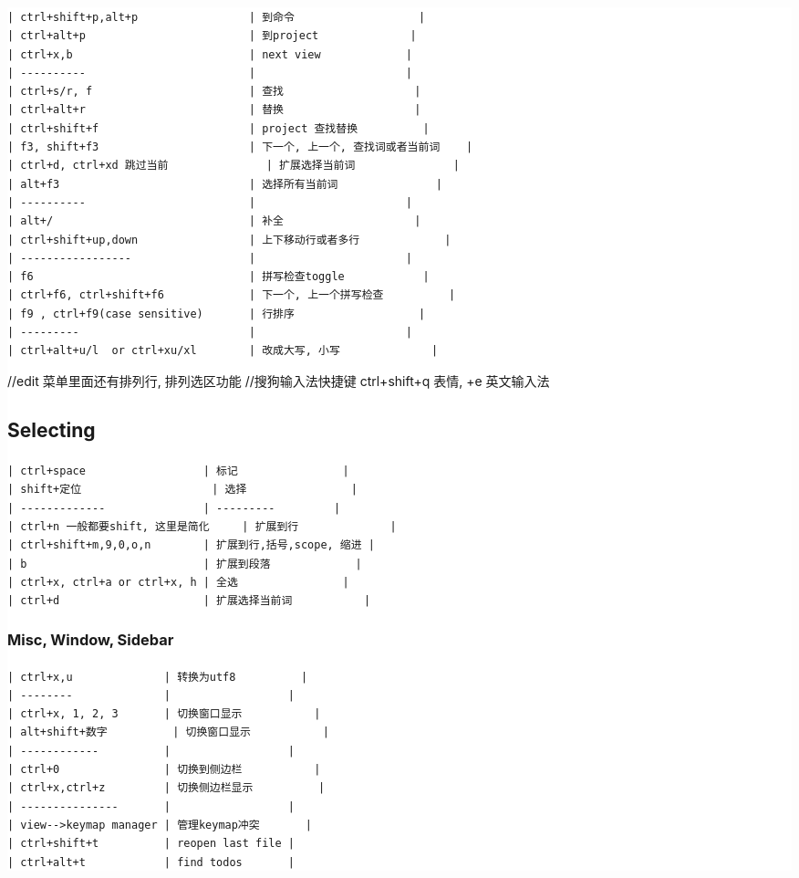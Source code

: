 	| ctrl+shift+p,alt+p                 | 到命令                   |
	| ctrl+alt+p                         | 到project              |
	| ctrl+x,b                           | next view             |
	| ----------                         |                       |
	| ctrl+s/r, f                        | 查找                    |
	| ctrl+alt+r                         | 替换                    |
	| ctrl+shift+f                       | project 查找替换          |
	| f3, shift+f3                       | 下一个, 上一个, 查找词或者当前词    |
	| ctrl+d, ctrl+xd 跳过当前               | 扩展选择当前词               |
	| alt+f3                             | 选择所有当前词               |
	| ----------                         |                       |
	| alt+/                              | 补全                    |
	| ctrl+shift+up,down                 | 上下移动行或者多行             |
	| -----------------                  |                       |
	| f6                                 | 拼写检查toggle            |
	| ctrl+f6, ctrl+shift+f6             | 下一个, 上一个拼写检查          |
	| f9 , ctrl+f9(case sensitive)       | 行排序                   |
	| ---------                          |                       |
	| ctrl+alt+u/l  or ctrl+xu/xl        | 改成大写, 小写              |



//edit 菜单里面还有排列行, 排列选区功能
//搜狗输入法快捷键 ctrl+shift+q 表情, +e 英文输入法
## Selecting

	| ctrl+space                  | 标记                |
	| shift+定位                    | 选择                |
	| -------------               | ---------         |
	| ctrl+n 一般都要shift, 这里是简化     | 扩展到行              |
	| ctrl+shift+m,9,0,o,n        | 扩展到行,括号,scope, 缩进 |
	| b                           | 扩展到段落             |
	| ctrl+x, ctrl+a or ctrl+x, h | 全选                |
	| ctrl+d                      | 扩展选择当前词           |





### Misc, Window, Sidebar

	| ctrl+x,u              | 转换为utf8          |
	| --------              |                  |
	| ctrl+x, 1, 2, 3       | 切换窗口显示           |
	| alt+shift+数字          | 切换窗口显示           |
	| ------------          |                  |
	| ctrl+0                | 切换到侧边栏           |
	| ctrl+x,ctrl+z         | 切换侧边栏显示          |
	| ---------------       |                  |
	| view-->keymap manager | 管理keymap冲突       |
	| ctrl+shift+t          | reopen last file |
	| ctrl+alt+t            | find todos       |